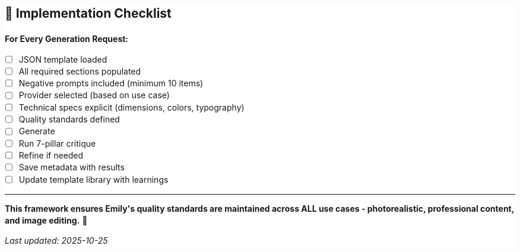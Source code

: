 
## 🚀 Implementation Checklist

**For Every Generation Request:**

- [ ] JSON template loaded
- [ ] All required sections populated
- [ ] Negative prompts included (minimum 10 items)
- [ ] Provider selected (based on use case)
- [ ] Technical specs explicit (dimensions, colors, typography)
- [ ] Quality standards defined
- [ ] Generate
- [ ] Run 7-pillar critique
- [ ] Refine if needed
- [ ] Save metadata with results
- [ ] Update template library with learnings

---

**This framework ensures Emily's quality standards are maintained across ALL use cases - photorealistic, professional content, and image editing.** 🎯

_Last updated: 2025-10-25_
